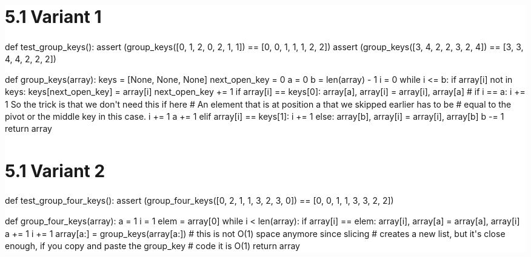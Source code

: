 # 5.1 Variant 1
def test_group_keys():
    assert (group_keys([0, 1, 2, 0, 2, 1, 1]) == [0, 0, 1, 1, 1, 2, 2])
    assert (group_keys([3, 4, 2, 2, 3, 2, 4]) == [3, 3, 4, 4, 2, 2, 2])


def group_keys(array):
    keys = [None, None, None]
    next_open_key = 0
    a = 0
    b = len(array) - 1
    i = 0
    while i <= b:
        if array[i] not in keys:
            keys[next_open_key] = array[i]
            next_open_key += 1
        if array[i] == keys[0]:
            array[a], array[i] = array[i], array[a]
            # if i == a: i += 1 So the trick is that we don't need this if here
            # An element that is at position a that we skipped earlier has to be
            # equal to the pivot or the middle key in this case.
            i += 1
            a += 1
        elif array[i] == keys[1]:
            i += 1
        else:
            array[b], array[i] = array[i], array[b]
            b -= 1
    return array


# 5.1 Variant 2
def test_group_four_keys():
    assert (group_four_keys([0, 2, 1, 1, 3, 2, 3, 0]) == [0, 0, 1, 1, 3, 3, 2, 2])


def group_four_keys(array):
    a = 1
    i = 1
    elem = array[0]
    while i < len(array):
        if array[i] == elem:
            array[i], array[a] = array[a], array[i]
            a += 1
        i += 1
    array[a:] = group_keys(array[a:])  # this is not O(1) space anymore since slicing
    # creates a new list, but it's close enough, if you copy and paste the group_key
    # code it is O(1)
    return array

